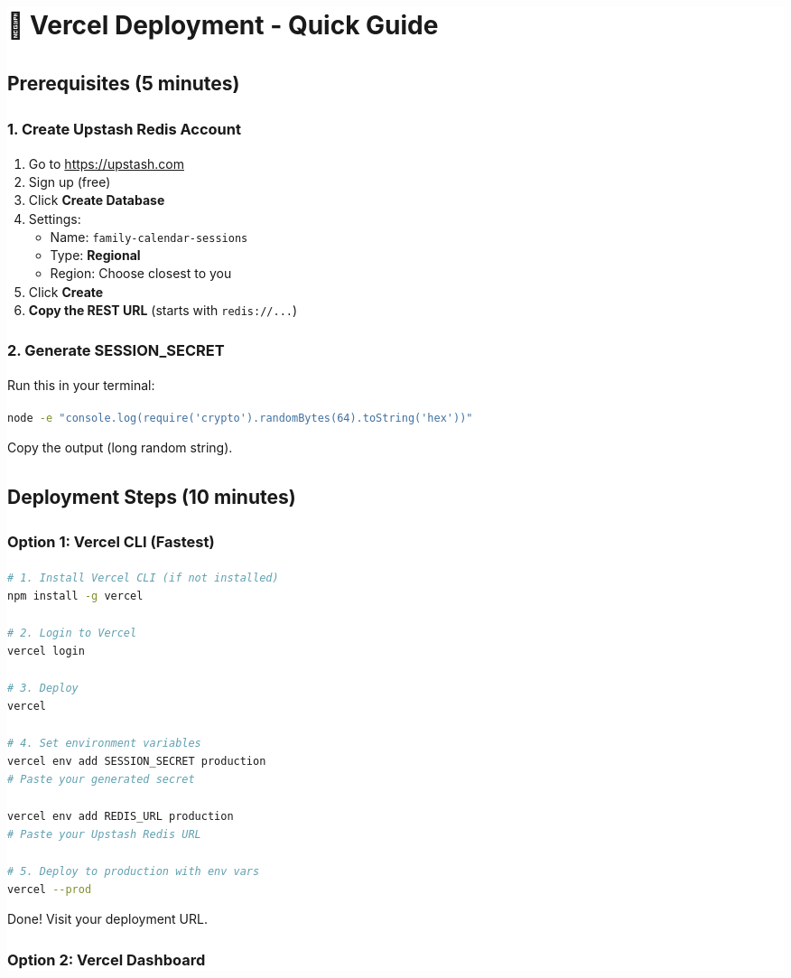 # 🚀 Vercel Deployment - Quick Guide

## Prerequisites (5 minutes)

### 1. Create Upstash Redis Account
1. Go to https://upstash.com
2. Sign up (free)
3. Click **Create Database**
4. Settings:
   - Name: `family-calendar-sessions`
   - Type: **Regional**
   - Region: Choose closest to you
5. Click **Create**
6. **Copy the REST URL** (starts with `redis://...`)

### 2. Generate SESSION_SECRET
Run this in your terminal:
```bash
node -e "console.log(require('crypto').randomBytes(64).toString('hex'))"
```
Copy the output (long random string).

## Deployment Steps (10 minutes)

### Option 1: Vercel CLI (Fastest)

```bash
# 1. Install Vercel CLI (if not installed)
npm install -g vercel

# 2. Login to Vercel
vercel login

# 3. Deploy
vercel

# 4. Set environment variables
vercel env add SESSION_SECRET production
# Paste your generated secret

vercel env add REDIS_URL production
# Paste your Upstash Redis URL

# 5. Deploy to production with env vars
vercel --prod
```

Done! Visit your deployment URL.

### Option 2: Vercel Dashboard

